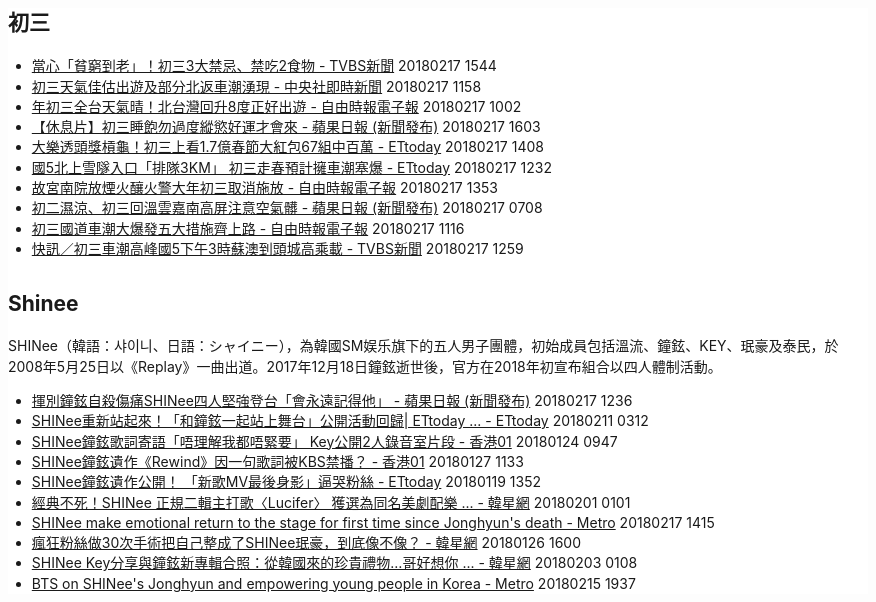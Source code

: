 ## 初三


- [當心「貧窮到老」！初三3大禁忌、禁吃2食物 - TVBS新聞](https://news.tvbs.com.tw/fun/871420 "當心「貧窮到老」！初三3大禁忌、禁吃2食物 - TVBS新聞") 20180217 1544
- [初三天氣佳估出遊及部分北返車潮湧現 - 中央社即時新聞](http://www.cna.com.tw/news/firstnews/201802170144-1.aspx "初三天氣佳估出遊及部分北返車潮湧現 - 中央社即時新聞") 20180217 1158
- [年初三全台天氣晴！北台灣回升8度正好出遊 - 自由時報電子報](http://news.ltn.com.tw/news/life/breakingnews/2343891 "年初三全台天氣晴！北台灣回升8度正好出遊 - 自由時報電子報") 20180217 1002
- [【休息片】初三睡飽勿過度縱慾好運才會來 - 蘋果日報 (新聞發布)](https://tw.appledaily.com/new/realtime/20180218/1299741/ "【休息片】初三睡飽勿過度縱慾好運才會來 - 蘋果日報 (新聞發布)") 20180217 1603
- [大樂透頭獎槓龜！初三上看1.7億春節大紅包67組中百萬 - ETtoday](https://www.ettoday.net/news/20180217/1115676.htm "大樂透頭獎槓龜！初三上看1.7億春節大紅包67組中百萬 - ETtoday") 20180217 1408
- [國5北上雪隧入口「排隊3KM」 初三走春預計擁車潮塞爆 - ETtoday](https://www.ettoday.net/news/20180217/1115653.htm "國5北上雪隧入口「排隊3KM」 初三走春預計擁車潮塞爆 - ETtoday") 20180217 1232
- [故宮南院放煙火釀火警大年初三取消施放 - 自由時報電子報](http://news.ltn.com.tw/news/society/breakingnews/2343946 "故宮南院放煙火釀火警大年初三取消施放 - 自由時報電子報") 20180217 1353
- [初二濕涼、初三回溫雲嘉南高屏注意空氣髒 - 蘋果日報 (新聞發布)](https://tw.appledaily.com/new/realtime/20180217/1299840/ "初二濕涼、初三回溫雲嘉南高屏注意空氣髒 - 蘋果日報 (新聞發布)") 20180217 0708
- [初三國道車潮大爆發五大措施齊上路 - 自由時報電子報](http://news.ltn.com.tw/news/life/breakingnews/2343925 "初三國道車潮大爆發五大措施齊上路 - 自由時報電子報") 20180217 1116
- [快訊／初三車潮高峰國5下午3時蘇澳到頭城高乘載 - TVBS新聞](https://news.tvbs.com.tw/life/871397 "快訊／初三車潮高峰國5下午3時蘇澳到頭城高乘載 - TVBS新聞") 20180217 1259

## Shinee

SHINee（韓語：샤이니、日語：シャイニー），為韓國SM娱乐旗下的五人男子團體，初始成員包括溫流、鐘鉉、KEY、珉豪及泰民，於2008年5月25日以《Replay》一曲出道。2017年12月18日鐘鉉逝世後，官方在2018年初宣布組合以四人體制活動。
- [揮別鐘鉉自殺傷痛SHINee四人堅強登台「會永遠記得他」 - 蘋果日報 (新聞發布)](https://tw.appledaily.com/new/realtime/20180217/1300089/ "揮別鐘鉉自殺傷痛SHINee四人堅強登台「會永遠記得他」 - 蘋果日報 (新聞發布)") 20180217 1236
- [SHINee重新站起來！「和鐘鉉一起站上舞台」公開活動回歸| ETtoday ... - ETtoday](https://star.ettoday.net/news/1112332 "SHINee重新站起來！「和鐘鉉一起站上舞台」公開活動回歸| ETtoday ... - ETtoday") 20180211 0312
- [SHINee鐘鉉歌詞寄語「唔理解我都唔緊要」 Key公開2人錄音室片段 - 香港01](https://www.hk01.com/%E9%9F%93%E8%BF%B7/152749/SHINee%E9%90%98%E9%89%89%E6%AD%8C%E8%A9%9E%E5%AF%84%E8%AA%9E-%E5%94%94%E7%90%86%E8%A7%A3%E6%88%91%E9%83%BD%E5%94%94%E7%B7%8A%E8%A6%81-Key%E5%85%AC%E9%96%8B2%E4%BA%BA%E9%8C%84%E9%9F%B3%E5%AE%A4%E7%89%87%E6%AE%B5 "SHINee鐘鉉歌詞寄語「唔理解我都唔緊要」 Key公開2人錄音室片段 - 香港01") 20180124 0947
- [SHINee鐘鉉遺作《Rewind》因一句歌詞被KBS禁播？ - 香港01](https://www.hk01.com/%E9%9F%93%E8%BF%B7/153787/SHINee%E9%90%98%E9%89%89%E9%81%BA%E4%BD%9C-Rewind-%E5%9B%A0%E4%B8%80%E5%8F%A5%E6%AD%8C%E8%A9%9E%E8%A2%ABKBS%E7%A6%81%E6%92%AD- "SHINee鐘鉉遺作《Rewind》因一句歌詞被KBS禁播？ - 香港01") 20180127 1133
- [SHINee鐘鉉遺作公開！ 「新歌MV最後身影」逼哭粉絲 - ETtoday](https://star.ettoday.net/news/1096707 "SHINee鐘鉉遺作公開！ 「新歌MV最後身影」逼哭粉絲 - ETtoday") 20180119 1352
- [經典不死！SHINee 正規二輯主打歌〈Lucifer〉 獲選為同名美劇配樂 ... - 韓星網](https://www.koreastardaily.com/tc/news/102304 "經典不死！SHINee 正規二輯主打歌〈Lucifer〉 獲選為同名美劇配樂 ... - 韓星網") 20180201 0101
- [SHINee make emotional return to the stage for first time since Jonghyun's death - Metro](http://metro.co.uk/2018/02/17/shinee-make-emotional-return-stage-first-time-since-jonghyuns-death-7320684/ "SHINee make emotional return to the stage for first time since Jonghyun's death - Metro") 20180217 1415
- [瘋狂粉絲做30次手術把自己整成了SHINee珉豪，到底像不像？ - 韓星網](https://www.koreastardaily.com/tc/news/102073 "瘋狂粉絲做30次手術把自己整成了SHINee珉豪，到底像不像？ - 韓星網") 20180126 1600
- [SHINee Key分享與鐘鉉新專輯合照：從韓國來的珍貴禮物…哥好想你 ... - 韓星網](https://www.koreastardaily.com/tc/news/102376 "SHINee Key分享與鐘鉉新專輯合照：從韓國來的珍貴禮物…哥好想你 ... - 韓星網") 20180203 0108
- [BTS on SHINee's Jonghyun and empowering young people in Korea - Metro](http://metro.co.uk/2018/02/15/bts-on-shinees-jonghyun-and-empowering-young-people-in-korea-7316377/ "BTS on SHINee's Jonghyun and empowering young people in Korea - Metro") 20180215 1937
